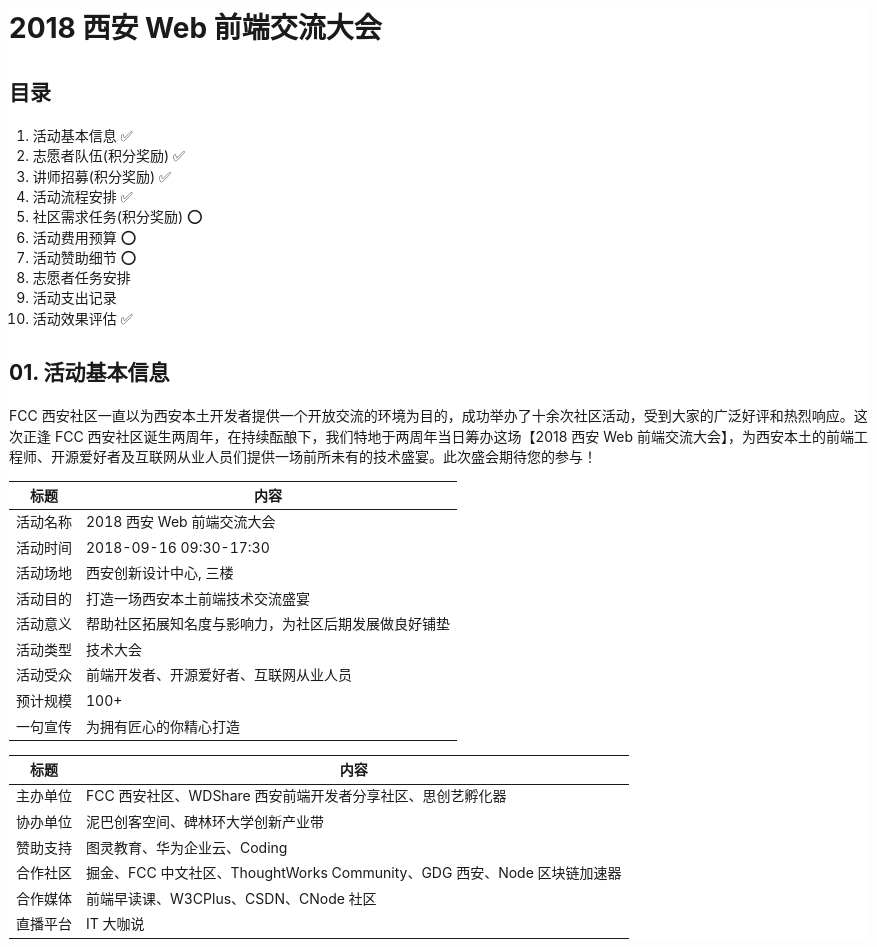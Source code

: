 # 2018 西安 Web 前端交流大会

## 目录

01. 活动基本信息 ✅
02. 志愿者队伍(积分奖励) ✅
03. 讲师招募(积分奖励) ✅
04. 活动流程安排 ✅
05. 社区需求任务(积分奖励) ⭕️
06. 活动费用预算 ⭕️
07. 活动赞助细节 ⭕️
08. 志愿者任务安排
09. 活动支出记录
10. 活动效果评估 ✅

## 01. 活动基本信息

FCC 西安社区一直以为西安本土开发者提供一个开放交流的环境为目的，成功举办了十余次社区活动，受到大家的广泛好评和热烈响应。这次正逢 FCC 西安社区诞生两周年，在持续酝酿下，我们特地于两周年当日筹办这场【2018 西安 Web 前端交流大会】，为西安本土的前端工程师、开源爱好者及互联网从业人员们提供一场前所未有的技术盛宴。此次盛会期待您的参与！

|标题|内容|
|----|----|
|活动名称|2018 西安 Web 前端交流大会|
|活动时间|2018-09-16 09:30-17:30|
|活动场地|西安创新设计中心, 三楼|
|活动目的|打造一场西安本土前端技术交流盛宴|
|活动意义|帮助社区拓展知名度与影响力，为社区后期发展做良好铺垫|
|活动类型|技术大会|
|活动受众|前端开发者、开源爱好者、互联网从业人员|
|预计规模|100+|
|一句宣传|为拥有匠心的你精心打造|

|标题|内容|
|----|----|
|主办单位|FCC 西安社区、WDShare 西安前端开发者分享社区、思创艺孵化器|
|协办单位|泥巴创客空间、碑林环大学创新产业带|
|赞助支持|图灵教育、华为企业云、Coding|
|合作社区|掘金、FCC 中文社区、ThoughtWorks Community、GDG 西安、Node 区块链加速器 |
|合作媒体|前端早读课、W3CPlus、CSDN、CNode 社区|
|直播平台|IT 大咖说|
